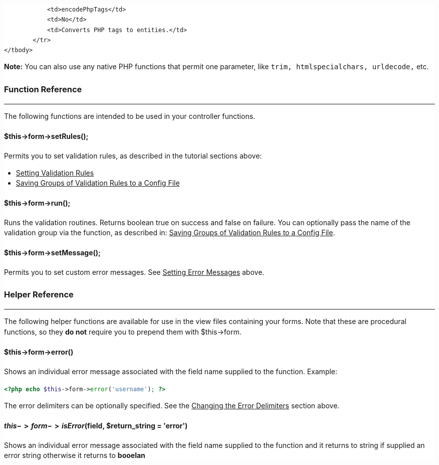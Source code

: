                 <td>encodePhpTags</td>
                <td>No</td>
                <td>Converts PHP tags to entities.</td>
            </tr>
    </tbody>
</table>
  
**Note:** You can also use any native PHP functions that permit one parameter, like <samp>trim, htmlspecialchars, urldecode,</samp> etc.

### Function Reference <a name="function-reference"></a>

-------

The following functions are intended to be used in your controller functions.

#### $this->form->setRules();

Permits you to set validation rules, as described in the tutorial sections above:

* [Setting Validation Rules](#setting-validation-rules)
* [Saving Groups of Validation Rules to a Config File](#saving-sets-of-validation)

#### $this->form->run();

Runs the validation routines. Returns boolean true on success and false on failure. You can optionally pass the name of the validation group via the function, as described in: [Saving Groups of Validation Rules to a Config File](#saving-sets-of-validation).

#### $this->form->setMessage();

Permits you to set custom error messages. See [Setting Error Messages](#setting-error-messages) above.

### Helper Reference <a name="helper-reference"></a>

------

The following helper functions are available for use in the view files containing your forms. Note that these are procedural functions, so they **do not** require you to prepend them with $this->form.

#### $this->form->error()

Shows an individual error message associated with the field name supplied to the function. Example:

```php
<?php echo $this->form->error('username'); ?>
```

The error delimiters can be optionally specified. See the [Changing the Error Delimiters](#changing-the-error-delimiters) section above.

#### $this->form->isError($field, $return_string = 'error')

Shows an individual error message associated with the field name supplied to the function and it returns to string if supplied an error string otherwise it returns to **booelan**
